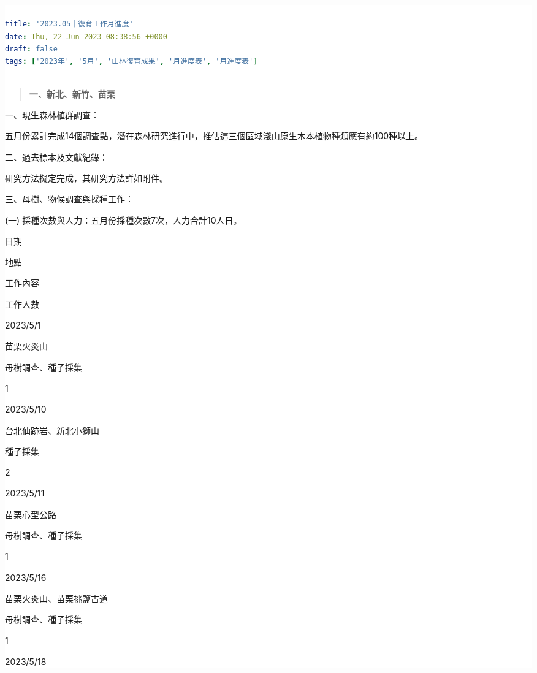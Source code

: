 ```yaml
---
title: '2023.05｜復育工作月進度'
date: Thu, 22 Jun 2023 08:38:56 +0000
draft: false
tags: ['2023年', '5月', '山林復育成果', '月進度表', '月進度表']
---
```


> **一、新北、新竹、苗栗**

一、現生森林植群調查：

五月份累計完成14個調查點，潛在森林研究進行中，推估這三個區域淺山原生木本植物種類應有約100種以上。

二、過去標本及文獻紀錄：

研究方法擬定完成，其研究方法詳如附件。

三、母樹、物候調查與採種工作：

(一) 採種次數與人力：五月份採種次數7次，人力合計10人日。

日期

地點

工作內容

工作人數

2023/5/1

苗栗火炎山

母樹調查、種子採集

1

2023/5/10

台北仙跡岩、新北小獅山

種子採集

2

2023/5/11

苗栗心型公路

母樹調查、種子採集

1

2023/5/16

苗栗火炎山、苗栗挑鹽古道

母樹調查、種子採集

1

2023/5/18

